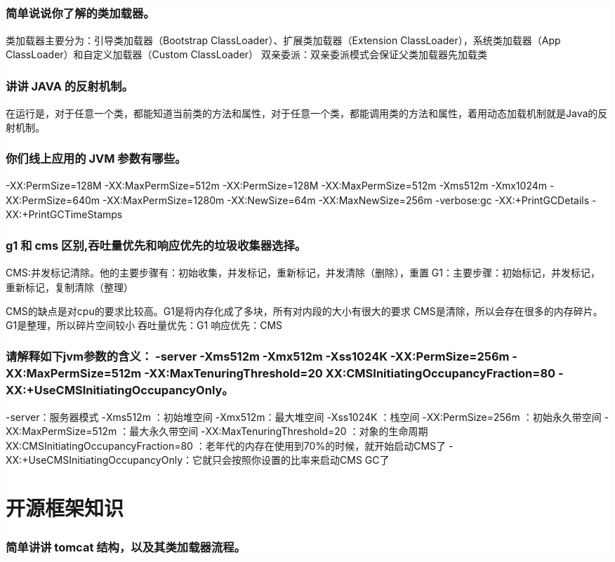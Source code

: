 
### 简单说说你了解的类加载器。
类加载器主要分为：引导类加载器（Bootstrap ClassLoader）、扩展类加载器（Extension ClassLoader），系统类加载器（App ClassLoader）和自定义加载器（Custom ClassLoader）
双亲委派：双亲委派模式会保证父类加载器先加载类
 

### 讲讲 JAVA 的反射机制。
在运行是，对于任意一个类，都能知道当前类的方法和属性，对于任意一个类，都能调用类的方法和属性，着用动态加载机制就是Java的反射机制。
 
### 你们线上应用的 JVM 参数有哪些。
-XX:PermSize=128M
-XX:MaxPermSize=512m
-XX:PermSize=128M
-XX:MaxPermSize=512m
-Xms512m
-Xmx1024m
-XX:PermSize=640m
-XX:MaxPermSize=1280m
-XX:NewSize=64m
-XX:MaxNewSize=256m
-verbose:gc
-XX:+PrintGCDetails
-XX:+PrintGCTimeStamps
 

### g1 和 cms 区别,吞吐量优先和响应优先的垃圾收集器选择。
CMS:并发标记清除。他的主要步骤有：初始收集，并发标记，重新标记，并发清除（删除），重置
G1：主要步骤：初始标记，并发标记，重新标记，复制清除（整理）

CMS的缺点是对cpu的要求比较高。G1是将内存化成了多块，所有对内段的大小有很大的要求
CMS是清除，所以会存在很多的内存碎片。G1是整理，所以碎片空间较小
吞吐量优先：G1
响应优先：CMS
###  请解释如下jvm参数的含义： -server -Xms512m -Xmx512m -Xss1024K -XX:PermSize=256m -XX:MaxPermSize=512m -XX:MaxTenuringThreshold=20 XX:CMSInitiatingOccupancyFraction=80 -XX:+UseCMSInitiatingOccupancyOnly。

-server：服务器模式
-Xms512m ：初始堆空间
-Xmx512m：最大堆空间
-Xss1024K ：栈空间
-XX:PermSize=256m ：初始永久带空间
-XX:MaxPermSize=512m ：最大永久带空间
-XX:MaxTenuringThreshold=20 ：对象的生命周期
XX:CMSInitiatingOccupancyFraction=80 ：老年代的内存在使用到70%的时候，就开始启动CMS了
-XX:+UseCMSInitiatingOccupancyOnly：它就只会按照你设置的比率来启动CMS GC了

# 开源框架知识
### 简单讲讲 tomcat 结构，以及其类加载器流程。
